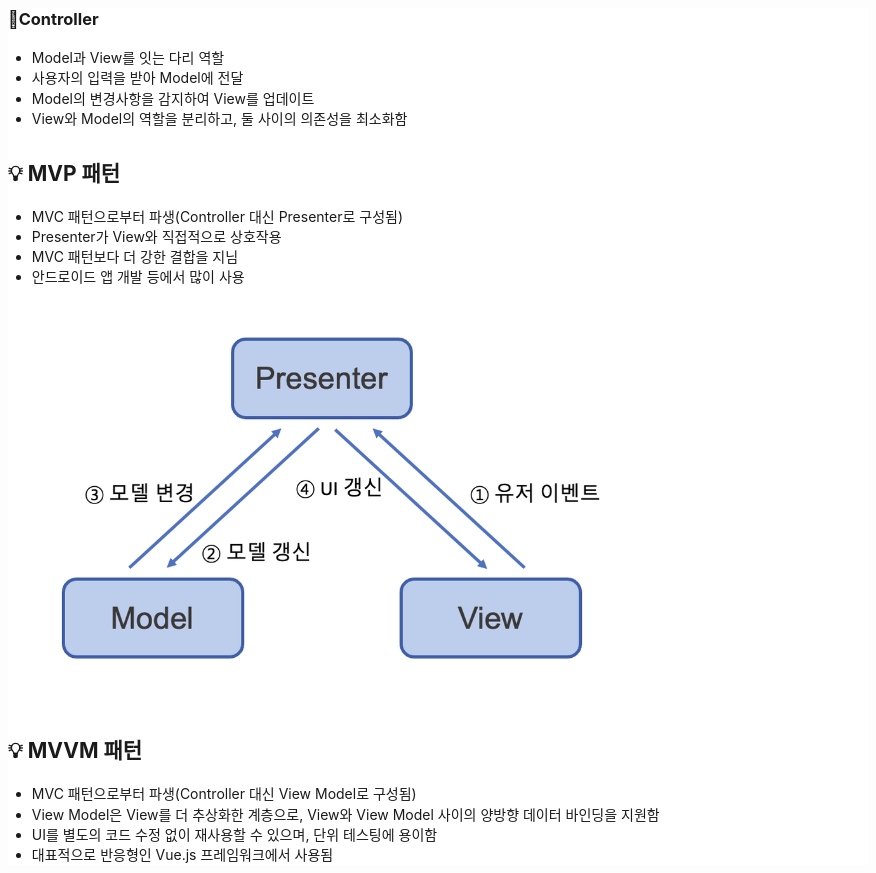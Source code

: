 ### 📍Controller
- Model과 View를 잇는 다리 역할
- 사용자의 입력을 받아 Model에 전달
- Model의 변경사항을 감지하여 View를 업데이트
- View와 Model의 역할을 분리하고, 둘 사이의 의존성을 최소화함



## 💡 MVP 패턴
- MVC 패턴으로부터 파생(Controller 대신 Presenter로 구성됨)
- Presenter가 View와 직접적으로 상호작용
- MVC 패턴보다 더 강한 결합을 지님
- 안드로이드 앱 개발 등에서 많이 사용

<img src="images/mvp_pattern.png" width="650" height="400">




## 💡 MVVM 패턴
- MVC 패턴으로부터 파생(Controller 대신 View Model로 구성됨)
- View Model은 View를 더 추상화한 계층으로, View와 View Model 사이의 양방향 데이터 바인딩을 지원함
- UI를 별도의 코드 수정 없이 재사용할 수 있으며, 단위 테스팅에 용이함
- 대표적으로 반응형인 Vue.js 프레임워크에서 사용됨
